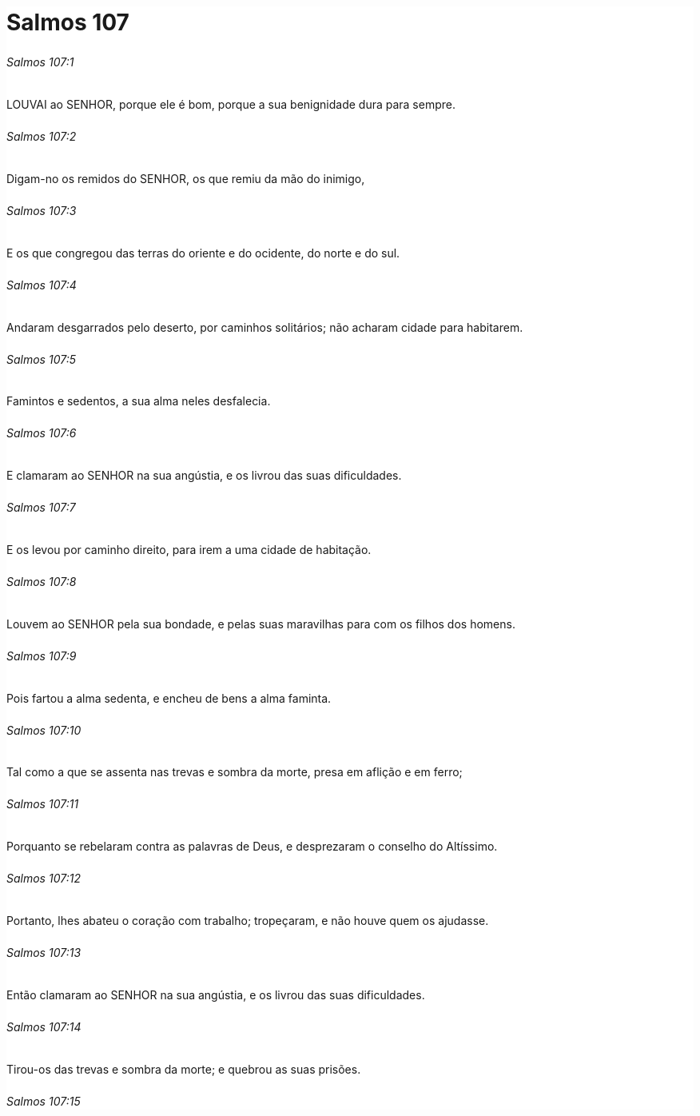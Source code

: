 # Salmos 107

###### Salmos 107:1

LOUVAI ao SENHOR, porque ele é bom, porque a sua benignidade dura para sempre.

###### Salmos 107:2

Digam-no os remidos do SENHOR, os que remiu da mão do inimigo,

###### Salmos 107:3

E os que congregou das terras do oriente e do ocidente, do norte e do sul.

###### Salmos 107:4

Andaram desgarrados pelo deserto, por caminhos solitários; não acharam cidade para habitarem.

###### Salmos 107:5

Famintos e sedentos, a sua alma neles desfalecia.

###### Salmos 107:6

E clamaram ao SENHOR na sua angústia, e os livrou das suas dificuldades.

###### Salmos 107:7

E os levou por caminho direito, para irem a uma cidade de habitação.

###### Salmos 107:8

Louvem ao SENHOR pela sua bondade, e pelas suas maravilhas para com os filhos dos homens.

###### Salmos 107:9

Pois fartou a alma sedenta, e encheu de bens a alma faminta.

###### Salmos 107:10

Tal como a que se assenta nas trevas e sombra da morte, presa em aflição e em ferro;

###### Salmos 107:11

Porquanto se rebelaram contra as palavras de Deus, e desprezaram o conselho do Altíssimo.

###### Salmos 107:12

Portanto, lhes abateu o coração com trabalho; tropeçaram, e não houve quem os ajudasse.

###### Salmos 107:13

Então clamaram ao SENHOR na sua angústia, e os livrou das suas dificuldades.

###### Salmos 107:14

Tirou-os das trevas e sombra da morte; e quebrou as suas prisões.

###### Salmos 107:15
